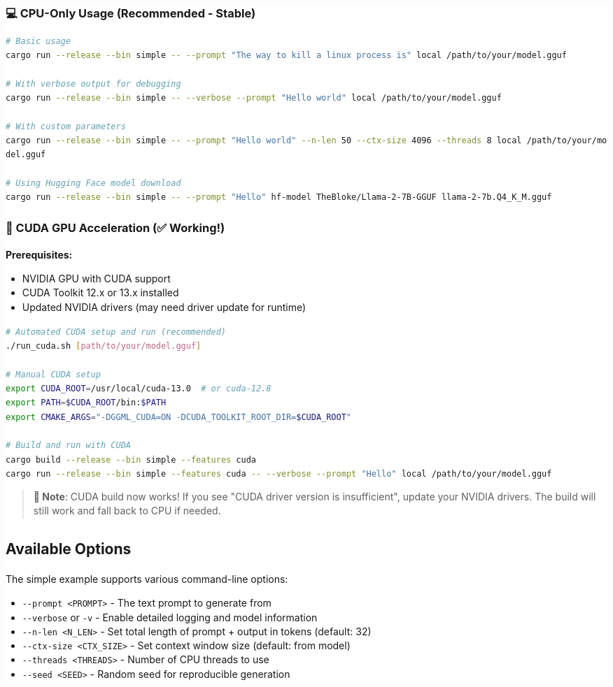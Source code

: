 ### 💻 CPU-Only Usage (Recommended - Stable)

```bash
# Basic usage
cargo run --release --bin simple -- --prompt "The way to kill a linux process is" local /path/to/your/model.gguf

# With verbose output for debugging
cargo run --release --bin simple -- --verbose --prompt "Hello world" local /path/to/your/model.gguf

# With custom parameters
cargo run --release --bin simple -- --prompt "Hello world" --n-len 50 --ctx-size 4096 --threads 8 local /path/to/your/model.gguf

# Using Hugging Face model download
cargo run --release --bin simple -- --prompt "Hello" hf-model TheBloke/Llama-2-7B-GGUF llama-2-7b.Q4_K_M.gguf
```

### 🚀 CUDA GPU Acceleration (✅ Working!)

**Prerequisites:**
- NVIDIA GPU with CUDA support
- CUDA Toolkit 12.x or 13.x installed
- Updated NVIDIA drivers (may need driver update for runtime)

```bash
# Automated CUDA setup and run (recommended)
./run_cuda.sh [path/to/your/model.gguf]

# Manual CUDA setup
export CUDA_ROOT=/usr/local/cuda-13.0  # or cuda-12.8
export PATH=$CUDA_ROOT/bin:$PATH
export CMAKE_ARGS="-DGGML_CUDA=ON -DCUDA_TOOLKIT_ROOT_DIR=$CUDA_ROOT"

# Build and run with CUDA
cargo build --release --bin simple --features cuda
cargo run --release --bin simple --features cuda -- --verbose --prompt "Hello" local /path/to/your/model.gguf
```

> **📝 Note**: CUDA build now works! If you see "CUDA driver version is insufficient", update your NVIDIA drivers. The build will still work and fall back to CPU if needed.

## Available Options

The simple example supports various command-line options:

- `--prompt <PROMPT>` - The text prompt to generate from
- `--verbose` or `-v` - Enable detailed logging and model information
- `--n-len <N_LEN>` - Set total length of prompt + output in tokens (default: 32)
- `--ctx-size <CTX_SIZE>` - Set context window size (default: from model)
- `--threads <THREADS>` - Number of CPU threads to use
- `--seed <SEED>` - Random seed for reproducible generation


[Docs]: https://img.shields.io/docsrs/llama-cpp-2.svg
[Latest Version]: https://img.shields.io/crates/v/llama-cpp-2.svg
[crates.io]: https://crates.io/crates/llama-cpp-2
[docs.rs]: https://docs.rs/llama-cpp-2
[Lisence]: https://img.shields.io/crates/l/llama-cpp-2.svg
[llama-cpp-sys]: https://crates.io/crates/llama-cpp-sys-2
[utilityai]: https://utilityai.ca
[readme]: https://github.com/utilityai/llama-cpp-rs/tree/main/llama-cpp-2